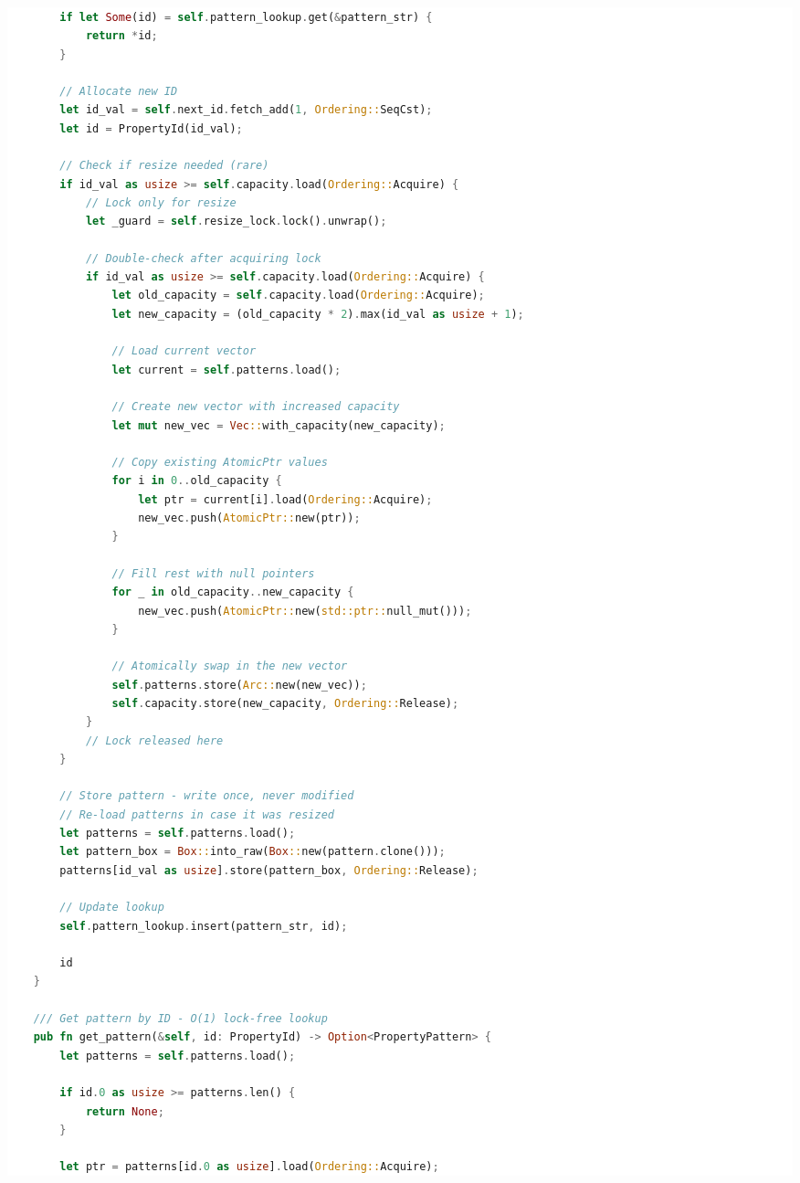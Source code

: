 ```rust
        if let Some(id) = self.pattern_lookup.get(&pattern_str) {
            return *id;
        }
        
        // Allocate new ID
        let id_val = self.next_id.fetch_add(1, Ordering::SeqCst);
        let id = PropertyId(id_val);
        
        // Check if resize needed (rare)
        if id_val as usize >= self.capacity.load(Ordering::Acquire) {
            // Lock only for resize
            let _guard = self.resize_lock.lock().unwrap();
            
            // Double-check after acquiring lock
            if id_val as usize >= self.capacity.load(Ordering::Acquire) {
                let old_capacity = self.capacity.load(Ordering::Acquire);
                let new_capacity = (old_capacity * 2).max(id_val as usize + 1);
                
                // Load current vector
                let current = self.patterns.load();
                
                // Create new vector with increased capacity
                let mut new_vec = Vec::with_capacity(new_capacity);
                
                // Copy existing AtomicPtr values
                for i in 0..old_capacity {
                    let ptr = current[i].load(Ordering::Acquire);
                    new_vec.push(AtomicPtr::new(ptr));
                }
                
                // Fill rest with null pointers
                for _ in old_capacity..new_capacity {
                    new_vec.push(AtomicPtr::new(std::ptr::null_mut()));
                }
                
                // Atomically swap in the new vector
                self.patterns.store(Arc::new(new_vec));
                self.capacity.store(new_capacity, Ordering::Release);
            }
            // Lock released here
        }
        
        // Store pattern - write once, never modified
        // Re-load patterns in case it was resized
        let patterns = self.patterns.load();
        let pattern_box = Box::into_raw(Box::new(pattern.clone()));
        patterns[id_val as usize].store(pattern_box, Ordering::Release);
        
        // Update lookup
        self.pattern_lookup.insert(pattern_str, id);
        
        id
    }
    
    /// Get pattern by ID - O(1) lock-free lookup
    pub fn get_pattern(&self, id: PropertyId) -> Option<PropertyPattern> {
        let patterns = self.patterns.load();
        
        if id.0 as usize >= patterns.len() {
            return None;
        }
        
        let ptr = patterns[id.0 as usize].load(Ordering::Acquire);
```